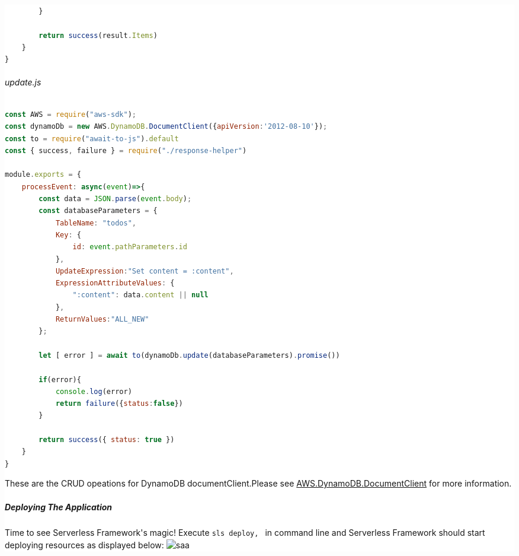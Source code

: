 ````javascript
        }

        return success(result.Items)
    }
}
````
###### update.js
````javascript
const AWS = require("aws-sdk");
const dynamoDb = new AWS.DynamoDB.DocumentClient({apiVersion:'2012-08-10'});
const to = require("await-to-js").default
const { success, failure } = require("./response-helper")

module.exports = {
    processEvent: async(event)=>{
        const data = JSON.parse(event.body);
        const databaseParameters = {
            TableName: "todos",
            Key: {
                id: event.pathParameters.id
            },
            UpdateExpression:"Set content = :content",
            ExpressionAttributeValues: {
                ":content": data.content || null
            },
            ReturnValues:"ALL_NEW"
        };

        let [ error ] = await to(dynamoDb.update(databaseParameters).promise())

        if(error){
            console.log(error)
            return failure({status:false})
        }

        return success({ status: true })
    }
}
````

These are the CRUD opeations for DynamoDB documentClient.Please see 
[AWS.DynamoDB.DocumentClient](https://docs.aws.amazon.com/AWSJavaScriptSDK/latest/AWS/DynamoDB/DocumentClient.html)
for more information.

##### Deploying The Application

Time to see Serverless Framework's magic!
Execute `sls deploy, ` in command line and Serverless Framework should start deploying resources as displayed below:
![saa](images/serverless-deploy.png)
